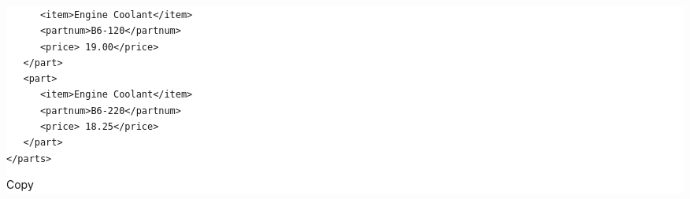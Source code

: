          <item>Engine Coolant</item>
          <partnum>B6-120</partnum>
          <price> 19.00</price>
       </part>
       <part>
          <item>Engine Coolant</item>
          <partnum>B6-220</partnum>
          <price> 18.25</price>
       </part>
    </parts>
    

Copy

